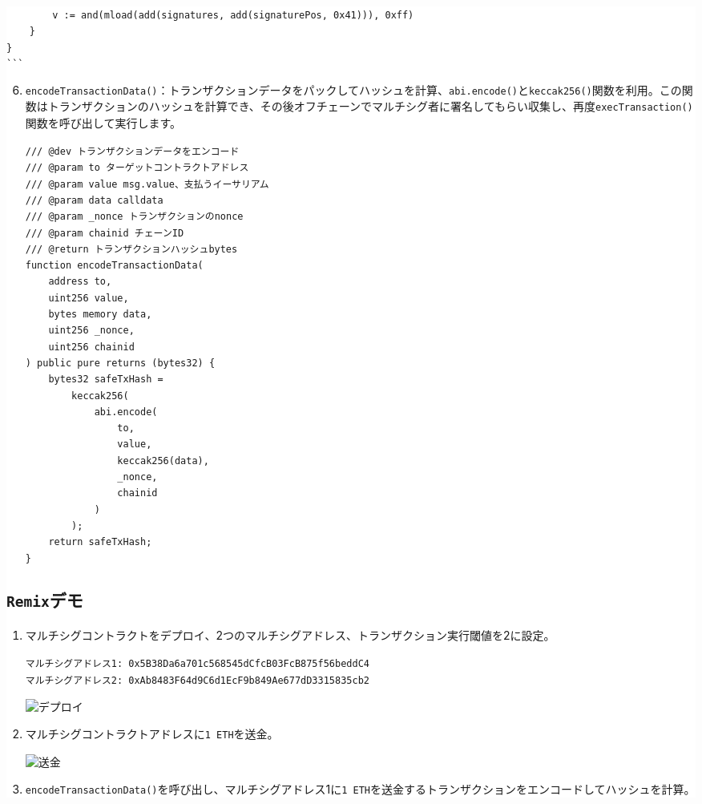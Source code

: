             v := and(mload(add(signatures, add(signaturePos, 0x41))), 0xff)
        }
    }
    ```

6. `encodeTransactionData()`：トランザクションデータをパックしてハッシュを計算、`abi.encode()`と`keccak256()`関数を利用。この関数はトランザクションのハッシュを計算でき、その後オフチェーンでマルチシグ者に署名してもらい収集し、再度`execTransaction()`関数を呼び出して実行します。

    ```solidity
    /// @dev トランザクションデータをエンコード
    /// @param to ターゲットコントラクトアドレス
    /// @param value msg.value、支払うイーサリアム
    /// @param data calldata
    /// @param _nonce トランザクションのnonce
    /// @param chainid チェーンID
    /// @return トランザクションハッシュbytes
    function encodeTransactionData(
        address to,
        uint256 value,
        bytes memory data,
        uint256 _nonce,
        uint256 chainid
    ) public pure returns (bytes32) {
        bytes32 safeTxHash =
            keccak256(
                abi.encode(
                    to,
                    value,
                    keccak256(data),
                    _nonce,
                    chainid
                )
            );
        return safeTxHash;
    }
    ```

## `Remix`デモ

1. マルチシグコントラクトをデプロイ、2つのマルチシグアドレス、トランザクション実行閾値を2に設定。

    ```solidity
    マルチシグアドレス1: 0x5B38Da6a701c568545dCfcB03FcB875f56beddC4
    マルチシグアドレス2: 0xAb8483F64d9C6d1EcF9b849Ae677dD3315835cb2
    ```

    ![デプロイ](./img/50-2.png)

2. マルチシグコントラクトアドレスに`1 ETH`を送金。

    ![送金](./img/50-3.png)

3. `encodeTransactionData()`を呼び出し、マルチシグアドレス1に`1 ETH`を送金するトランザクションをエンコードしてハッシュを計算。
